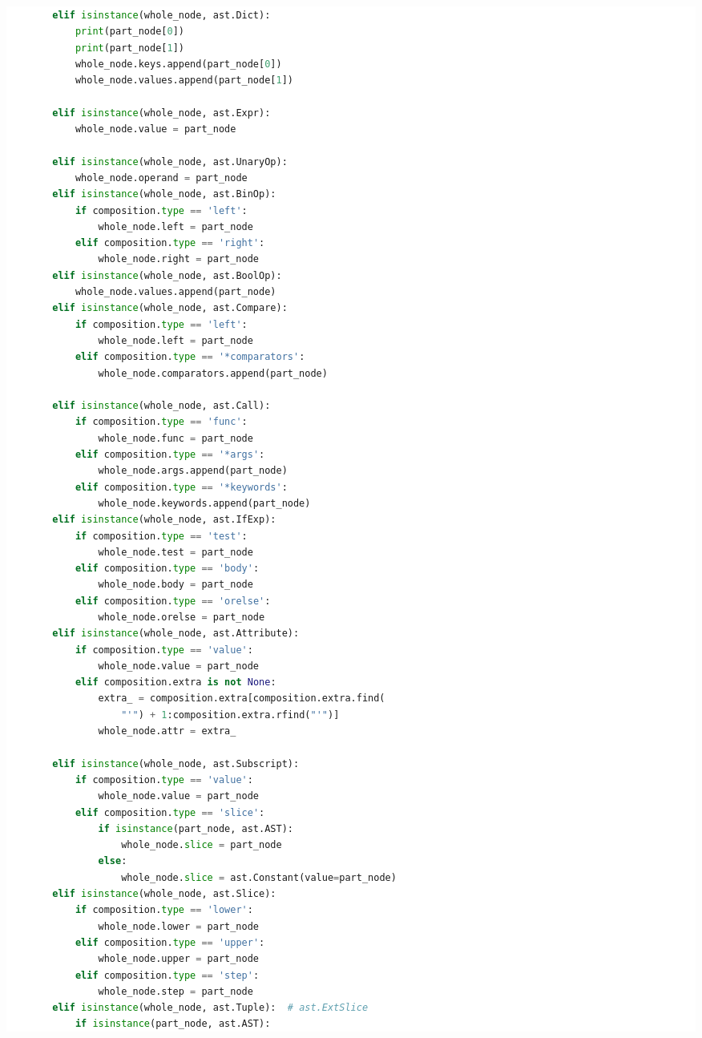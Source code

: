 ```python
        elif isinstance(whole_node, ast.Dict):
            print(part_node[0])
            print(part_node[1])
            whole_node.keys.append(part_node[0])
            whole_node.values.append(part_node[1])

        elif isinstance(whole_node, ast.Expr):
            whole_node.value = part_node

        elif isinstance(whole_node, ast.UnaryOp):
            whole_node.operand = part_node
        elif isinstance(whole_node, ast.BinOp):
            if composition.type == 'left':
                whole_node.left = part_node
            elif composition.type == 'right':
                whole_node.right = part_node
        elif isinstance(whole_node, ast.BoolOp):
            whole_node.values.append(part_node)
        elif isinstance(whole_node, ast.Compare):
            if composition.type == 'left':
                whole_node.left = part_node
            elif composition.type == '*comparators':
                whole_node.comparators.append(part_node)

        elif isinstance(whole_node, ast.Call):
            if composition.type == 'func':
                whole_node.func = part_node
            elif composition.type == '*args':
                whole_node.args.append(part_node)
            elif composition.type == '*keywords':
                whole_node.keywords.append(part_node)
        elif isinstance(whole_node, ast.IfExp):
            if composition.type == 'test':
                whole_node.test = part_node
            elif composition.type == 'body':
                whole_node.body = part_node
            elif composition.type == 'orelse':
                whole_node.orelse = part_node
        elif isinstance(whole_node, ast.Attribute):
            if composition.type == 'value':
                whole_node.value = part_node
            elif composition.extra is not None:
                extra_ = composition.extra[composition.extra.find(
                    "'") + 1:composition.extra.rfind("'")]
                whole_node.attr = extra_

        elif isinstance(whole_node, ast.Subscript):
            if composition.type == 'value':
                whole_node.value = part_node
            elif composition.type == 'slice':
                if isinstance(part_node, ast.AST):
                    whole_node.slice = part_node
                else:
                    whole_node.slice = ast.Constant(value=part_node)
        elif isinstance(whole_node, ast.Slice):
            if composition.type == 'lower':
                whole_node.lower = part_node
            elif composition.type == 'upper':
                whole_node.upper = part_node
            elif composition.type == 'step':
                whole_node.step = part_node
        elif isinstance(whole_node, ast.Tuple):  # ast.ExtSlice
            if isinstance(part_node, ast.AST):
```